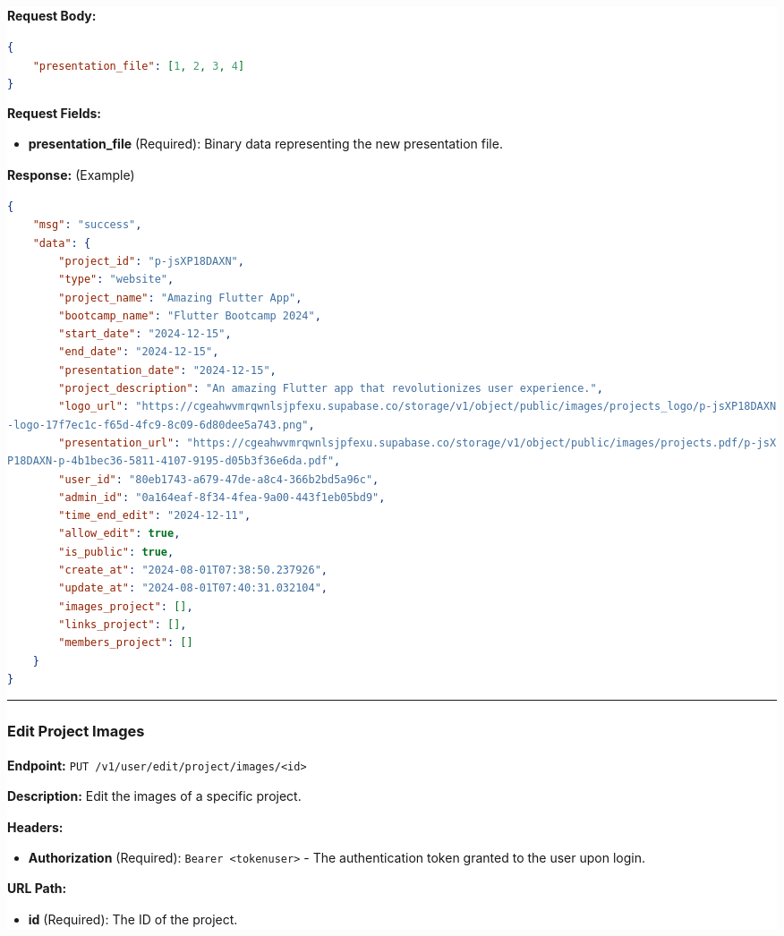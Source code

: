 **Request Body:**
```json
{
    "presentation_file": [1, 2, 3, 4]
}
```

**Request Fields:**
- **presentation_file** (Required): Binary data representing the new presentation file.

**Response:** (Example)
```json
{
    "msg": "success",
    "data": {
        "project_id": "p-jsXP18DAXN",
        "type": "website",
        "project_name": "Amazing Flutter App",
        "bootcamp_name": "Flutter Bootcamp 2024",
        "start_date": "2024-12-15",
        "end_date": "2024-12-15",
        "presentation_date": "2024-12-15",
        "project_description": "An amazing Flutter app that revolutionizes user experience.",
        "logo_url": "https://cgeahwvmrqwnlsjpfexu.supabase.co/storage/v1/object/public/images/projects_logo/p-jsXP18DAXN-logo-17f7ec1c-f65d-4fc9-8c09-6d80dee5a743.png",
        "presentation_url": "https://cgeahwvmrqwnlsjpfexu.supabase.co/storage/v1/object/public/images/projects.pdf/p-jsXP18DAXN-p-4b1bec36-5811-4107-9195-d05b3f36e6da.pdf",
        "user_id": "80eb1743-a679-47de-a8c4-366b2bd5a96c",
        "admin_id": "0a164eaf-8f34-4fea-9a00-443f1eb05bd9",
        "time_end_edit": "2024-12-11",
        "allow_edit": true,
        "is_public": true,
        "create_at": "2024-08-01T07:38:50.237926",
        "update_at": "2024-08-01T07:40:31.032104",
        "images_project": [],
        "links_project": [],
        "members_project": []
    }
}
```

---

### Edit Project Images
**Endpoint:** `PUT /v1/user/edit/project/images/<id>`

**Description:** Edit the images of a specific project.

**Headers:**
- **Authorization** (Required): `Bearer <tokenuser>` - The authentication token granted to the user upon login.

**URL Path:**
- **id** (Required): The ID of the project.

